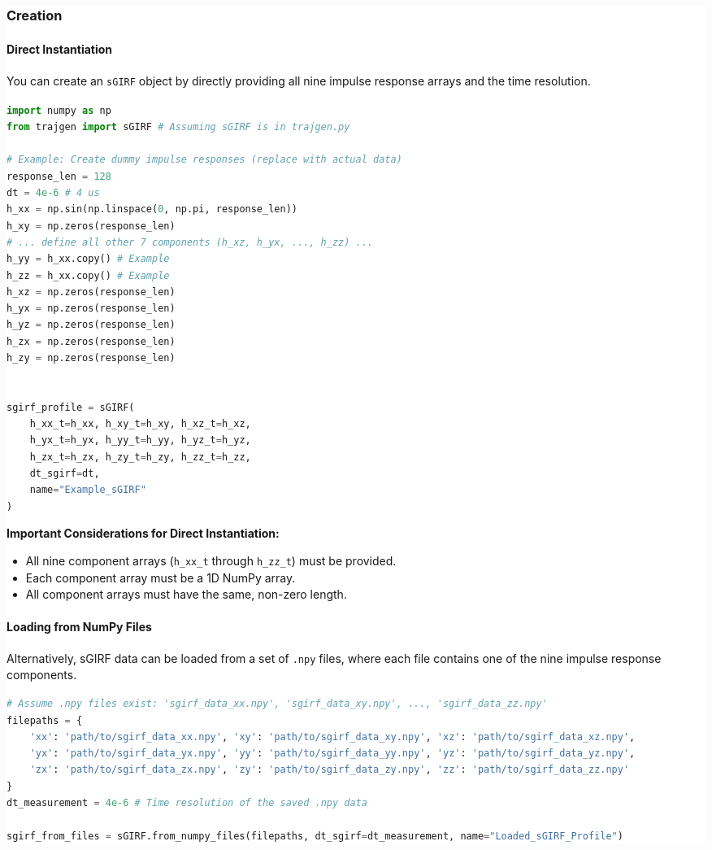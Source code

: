 ### Creation

#### Direct Instantiation

You can create an `sGIRF` object by directly providing all nine impulse response arrays and the time resolution.

```python
import numpy as np
from trajgen import sGIRF # Assuming sGIRF is in trajgen.py

# Example: Create dummy impulse responses (replace with actual data)
response_len = 128
dt = 4e-6 # 4 us
h_xx = np.sin(np.linspace(0, np.pi, response_len))
h_xy = np.zeros(response_len) 
# ... define all other 7 components (h_xz, h_yx, ..., h_zz) ...
h_yy = h_xx.copy() # Example
h_zz = h_xx.copy() # Example
h_xz = np.zeros(response_len)
h_yx = np.zeros(response_len)
h_yz = np.zeros(response_len)
h_zx = np.zeros(response_len)
h_zy = np.zeros(response_len)


sgirf_profile = sGIRF(
    h_xx_t=h_xx, h_xy_t=h_xy, h_xz_t=h_xz,
    h_yx_t=h_yx, h_yy_t=h_yy, h_yz_t=h_yz,
    h_zx_t=h_zx, h_zy_t=h_zy, h_zz_t=h_zz,
    dt_sgirf=dt,
    name="Example_sGIRF"
)
```

**Important Considerations for Direct Instantiation:**
*   All nine component arrays (`h_xx_t` through `h_zz_t`) must be provided.
*   Each component array must be a 1D NumPy array.
*   All component arrays must have the same, non-zero length.

#### Loading from NumPy Files

Alternatively, sGIRF data can be loaded from a set of `.npy` files, where each file contains one of the nine impulse response components.

```python
# Assume .npy files exist: 'sgirf_data_xx.npy', 'sgirf_data_xy.npy', ..., 'sgirf_data_zz.npy'
filepaths = {
    'xx': 'path/to/sgirf_data_xx.npy', 'xy': 'path/to/sgirf_data_xy.npy', 'xz': 'path/to/sgirf_data_xz.npy',
    'yx': 'path/to/sgirf_data_yx.npy', 'yy': 'path/to/sgirf_data_yy.npy', 'yz': 'path/to/sgirf_data_yz.npy',
    'zx': 'path/to/sgirf_data_zx.npy', 'zy': 'path/to/sgirf_data_zy.npy', 'zz': 'path/to/sgirf_data_zz.npy'
}
dt_measurement = 4e-6 # Time resolution of the saved .npy data

sgirf_from_files = sGIRF.from_numpy_files(filepaths, dt_sgirf=dt_measurement, name="Loaded_sGIRF_Profile")
```
